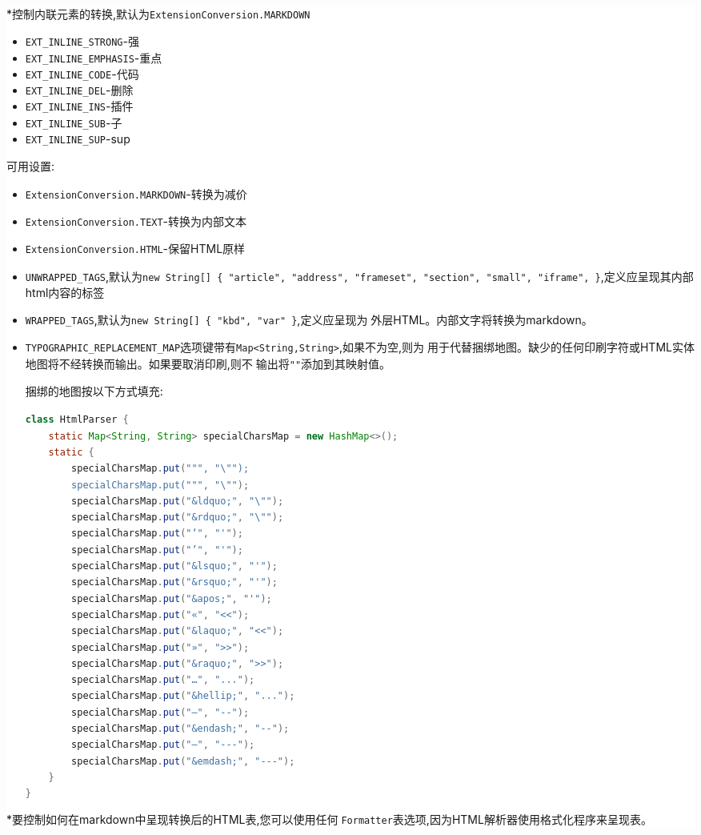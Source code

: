 *控制内联元素的转换,默认为`ExtensionConversion.MARKDOWN`
  * `EXT_INLINE_STRONG`-强
  * `EXT_INLINE_EMPHASIS`-重点
  * `EXT_INLINE_CODE`-代码
  * `EXT_INLINE_DEL`-删除
  * `EXT_INLINE_INS`-插件
  * `EXT_INLINE_SUB`-子
  * `EXT_INLINE_SUP`-sup

  可用设置:

  * `ExtensionConversion.MARKDOWN`-转换为减价
  * `ExtensionConversion.TEXT`-转换为内部文本
  * `ExtensionConversion.HTML`-保留HTML原样
* `UNWRAPPED_TAGS`,默认为`new String[] { "article", "address", "frameset", "section",
  "small", "iframe", }`,定义应呈现其内部html内容的标签
* `WRAPPED_TAGS`,默认为`new String[] { "kbd", "var" }`,定义应呈现为
  外层HTML。内部文字将转换为markdown。
* `TYPOGRAPHIC_REPLACEMENT_MAP`选项键带有`Map<String,String>`,如果不为空,则为
  用于代替捆绑地图。缺少的任何印刷字符或HTML实体
  地图将不经转换而输出。如果要取消印刷,则不
  输出将`""`添加到其映射值。

  捆绑的地图按以下方式填充:

  ```java
  class HtmlParser {
      static Map<String, String> specialCharsMap = new HashMap<>();
      static {
          specialCharsMap.put(""", "\"");
          specialCharsMap.put(""", "\"");
          specialCharsMap.put("&ldquo;", "\"");
          specialCharsMap.put("&rdquo;", "\"");
          specialCharsMap.put("‘", "'");
          specialCharsMap.put("’", "'");
          specialCharsMap.put("&lsquo;", "'");
          specialCharsMap.put("&rsquo;", "'");
          specialCharsMap.put("&apos;", "'");
          specialCharsMap.put("«", "<<");
          specialCharsMap.put("&laquo;", "<<");
          specialCharsMap.put("»", ">>");
          specialCharsMap.put("&raquo;", ">>");
          specialCharsMap.put("…", "...");
          specialCharsMap.put("&hellip;", "...");
          specialCharsMap.put("–", "--");
          specialCharsMap.put("&endash;", "--");
          specialCharsMap.put("—", "---");
          specialCharsMap.put("&emdash;", "---");
      }
  }
  ```
*要控制如何在markdown中呈现转换后的HTML表,您可以使用任何
  `Formatter`表选项,因为HTML解析器使用格式化程序来呈现表。
